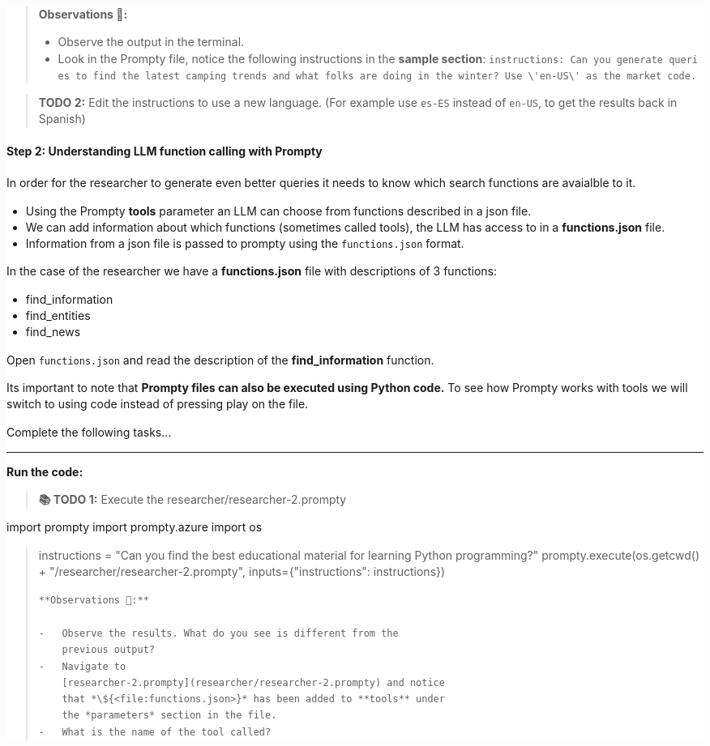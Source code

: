 > **Observations 👀:**
>
> -   Observe the output in the terminal.
> -   Look in the Prompty file, notice the following instructions in the
>     **sample section**: `instructions: Can you
>     generate queries to find the latest camping trends and what folks
>     are doing in the winter? Use \'en-US\' as the market code.`


> **TODO 2:** Edit the instructions to use a new language. (For example
> use `es-ES` instead of `en-US`, to get the results back in Spanish)

#### **Step 2: Understanding LLM function calling with Prompty**

In order for the researcher to generate even better queries it needs to
know which search functions are avaialble to it.

-   Using the Prompty **tools** parameter an LLM can choose from
    functions described in a json file.
-   We can add information about which functions (sometimes called
    tools), the LLM has access to in a **functions.json** file.
-   Information from a json file is passed to prompty using the
    `functions.json` format.

In the case of the researcher we have a **functions.json** file with
descriptions of 3 functions:

-   find_information
-   find_entities
-   find_news

Open `functions.json` and read the description of the **find_information** function.

Its important to note that **Prompty files can also be executed using
Python code.** To see how Prompty works with tools we will
switch to using code instead of pressing play on the file.

Complete the following tasks\...

------------------------------------------------------------------------

**Run the code:**

> **📚 TODO 1:** Execute the researcher/researcher-2.prompty
> ```python
import prompty
import prompty.azure
import os
>
>instructions = "Can you find the best educational material for learning Python programming?"
prompty.execute(os.getcwd() + "/researcher/researcher-2.prompty", inputs={"instructions": instructions})
>```
> **Observations 👀:**
>
> -   Observe the results. What do you see is different from the
>     previous output?
> -   Navigate to
>     [researcher-2.prompty](researcher/researcher-2.prompty) and notice
>     that *\${<file:functions.json>}* has been added to **tools** under
>     the *parameters* section in the file.
> -   What is the name of the tool called?
